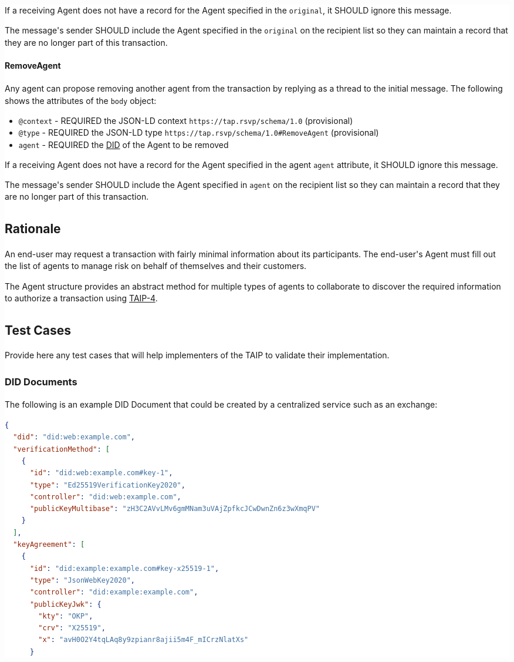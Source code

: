 If a receiving Agent does not have a record for the Agent specified in the
`original`, it SHOULD ignore this message.

The message's sender SHOULD include the Agent specified in the `original` on the
recipient list so they can maintain a record that they are no longer part of
this transaction.

#### RemoveAgent

Any agent can propose removing another agent from the transaction by replying as
a thread to the initial message. The following shows the attributes of the
`body` object:

- `@context` - REQUIRED the JSON-LD context `https://tap.rsvp/schema/1.0`
  (provisional)
- `@type` - REQUIRED the JSON-LD type `https://tap.rsvp/schema/1.0#RemoveAgent`
  (provisional)
- `agent` - REQUIRED the [DID] of the Agent to be removed

If a receiving Agent does not have a record for the Agent specified in the agent
`agent` attribute, it SHOULD ignore this message.

The message's sender SHOULD include the Agent specified in `agent` on the
recipient list so they can maintain a record that they are no longer part of
this transaction.

## Rationale

An end-user may request a transaction with fairly minimal information about its
participants. The end-user's Agent must fill out the list of agents to manage
risk on behalf of themselves and their customers.

The Agent structure provides an abstract method for multiple types of agents to
collaborate to discover the required information to authorize a transaction
using [TAIP-4].

## Test Cases

Provide here any test cases that will help implementers of the TAIP to validate
their implementation.

### DID Documents

The following is an example DID Document that could be created by a centralized
service such as an exchange:

```json
{
  "did": "did:web:example.com",
  "verificationMethod": [
    {
      "id": "did:web:example.com#key-1",
      "type": "Ed25519VerificationKey2020",
      "controller": "did:web:example.com",
      "publicKeyMultibase": "zH3C2AVvLMv6gmMNam3uVAjZpfkcJCwDwnZn6z3wXmqPV"
    }
  ],
  "keyAgreement": [
    {
      "id": "did:example:example.com#key-x25519-1",
      "type": "JsonWebKey2020",
      "controller": "did:example:example.com",
      "publicKeyJwk": {
        "kty": "OKP",
        "crv": "X25519",
        "x": "avH0O2Y4tqLAq8y9zpianr8ajii5m4F_mICrzNlatXs"
      }
```

[TAIP-2]: ./taip-2
[TAIP-3]: ./taip-3
[TAIP-4]: ./taip-4
[TAIP-6]: ./taip-6
[TAIP-7]: ./taip-7
[DID]: https://www.w3.org/TR/did-core/
[DIDComm]: https://identity.foundation/didcomm-messaging/spec/v2.1/
[DIDCommTransports]: <https://identity.foundation/didcomm-messaging/spec/v2.1/#transports>
[DIDCommOOB]: <https://identity.foundation/didcomm-messaging/spec/v2.1/#out-of-band-messages>
[PKH-DID]: <https://github.com/w3c-ccg/did-pkh/blob/main/did-pkh-method-draft.md>
[WEB-DID]: <https://www.w3.org/did-method-web/>
[ISO-20022]: <https://www.iso20022.org>
[ISO-8583]: <https://en.wikipedia.org/wiki/ISO_8583>
[CAIP-10]: <https://chainagnostic.org/CAIPs/caip-10>
[CAIP-74]: <https://chainagnostic.org/CAIPs/caip-74>